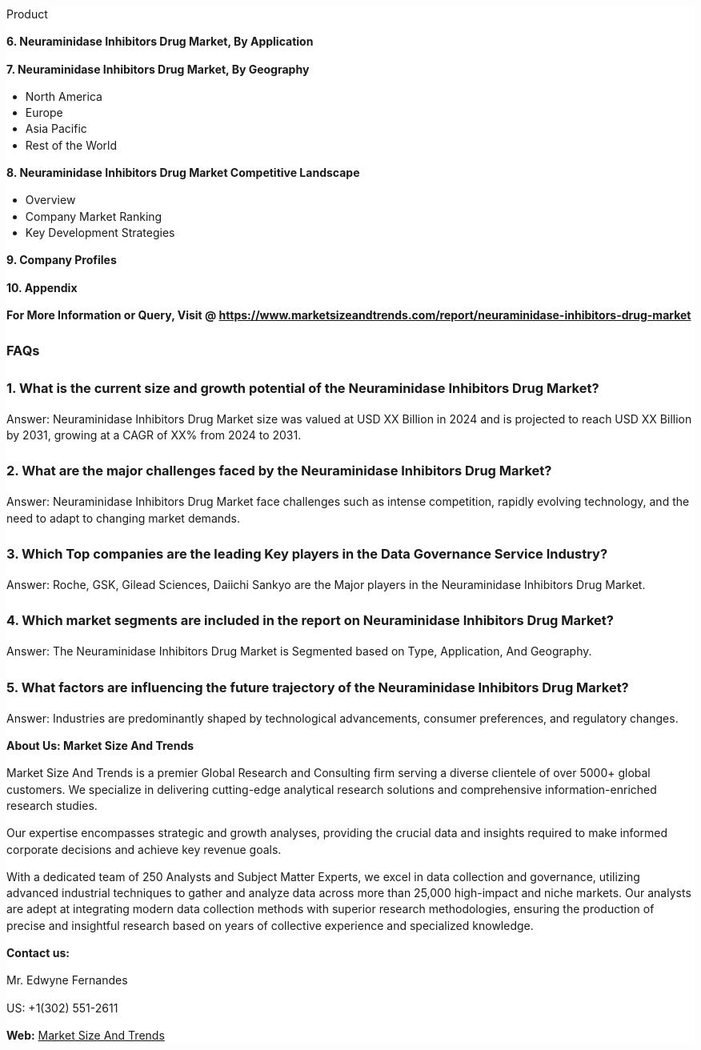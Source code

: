 Product</span></strong></p></div><div class="" data-test-id=""><p><strong><span class="">6. Neuraminidase Inhibitors Drug Market, By Application</span></strong></p></div><div class="" data-test-id=""><p><strong><span class="">7. Neuraminidase Inhibitors Drug Market, By Geography</span></strong></p></div><div class="" data-test-id=""><ul><li><span class="">North America</span></li><li><span class="">Europe</span></li><li><span class="">Asia Pacific</span></li><li><span class="">Rest of the World</span></li></ul></div><div class="" data-test-id=""><p><strong><span class="">8. Neuraminidase Inhibitors Drug Market Competitive Landscape</span></strong></p></div><div class="" data-test-id=""><ul><li><span class="">Overview</span></li><li><span class="">Company Market Ranking</span></li><li><span class="">Key Development Strategies</span></li></ul></div><div class="" data-test-id=""><p><strong><span class="">9. Company Profiles</span></strong></p></div><div class="" data-test-id=""><p><strong><span class="">10. Appendix</span></strong></p></div><div class="" data-test-id=""><p><strong><span class="">For More Information or Query, Visit @ <a href="https://www.marketsizeandtrends.com/report/neuraminidase-inhibitors-drug-market" target="_blank">https://www.marketsizeandtrends.com/report/neuraminidase-inhibitors-drug-market</a></span></strong></p></div><div class="" data-test-id=""><div class="article-main__content" data-test-id="publishing-text-block"><h3><strong><span class="">FAQs</span></strong></h3></div><div class="article-main__content" data-test-id="publishing-text-block"><h3><span class="">1. What is the current size and growth potential of the Neuraminidase Inhibitors Drug Market?</span></h3></div><div class="article-main__content" data-test-id="publishing-text-block"><p><span class="font-[700]">Answer</span><span class="">: Neuraminidase Inhibitors Drug Market size was valued at USD XX Billion in 2024 and is projected to reach USD XX Billion by 2031, growing at a CAGR of XX% from 2024 to 2031.</span></p></div><div class="article-main__content" data-test-id="publishing-text-block"><h3><span class="">2. What are the major challenges faced by the Neuraminidase Inhibitors Drug Market?</span></h3></div><div class="article-main__content" data-test-id="publishing-text-block"><p><span class="font-[700]">Answer</span><span class="">: Neuraminidase Inhibitors Drug Market face challenges such as intense competition, rapidly evolving technology, and the need to adapt to changing market demands.</span></p></div><div class="article-main__content" data-test-id="publishing-text-block"><h3><span class="">3. Which Top companies are the leading Key players in the Data Governance Service Industry?</span></h3></div><div class="article-main__content" data-test-id="publishing-text-block"><p><span class="font-[700]">Answer</span><span class="">: Roche, GSK, Gilead Sciences, Daiichi Sankyo are the Major players in the Neuraminidase Inhibitors Drug Market.</span></p></div><div class="article-main__content" data-test-id="publishing-text-block"><h3><span class="">4. Which market segments are included in the report on Neuraminidase Inhibitors Drug Market?</span></h3></div><div class="article-main__content" data-test-id="publishing-text-block"><p><span class="font-[700]">Answer</span><span class="">: The Neuraminidase Inhibitors Drug Market is Segmented based on Type, Application, And Geography.</span></p></div><div class="article-main__content" data-test-id="publishing-text-block"><h3><span class="">5. What factors are influencing the future trajectory of the Neuraminidase Inhibitors Drug Market?</span></h3></div><div class="article-main__content" data-test-id="publishing-text-block"><p><span class="font-[700]">Answer:</span><span class="">&nbsp;Industries are predominantly shaped by technological advancements, consumer preferences, and regulatory changes.</span></p></div><p><strong><span class="">About Us: Market Size And Trends</span></strong></p></div><div class="" data-test-id=""><p><span class="">Market Size And Trends is a premier Global Research and Consulting firm serving a diverse clientele of over 5000+ global customers. We specialize in delivering cutting-edge analytical research solutions and comprehensive information-enriched research studies.</span></p></div><div class="" data-test-id=""><p><span class="">Our expertise encompasses strategic and growth analyses, providing the crucial data and insights required to make informed corporate decisions and achieve key revenue goals.</span></p></div><div class="" data-test-id=""><p><span class="">With a dedicated team of 250 Analysts and Subject Matter Experts, we excel in data collection and governance, utilizing advanced industrial techniques to gather and analyze data across more than 25,000 high-impact and niche markets. Our analysts are adept at integrating modern data collection methods with superior research methodologies, ensuring the production of precise and insightful research based on years of collective experience and specialized knowledge.</span></p></div><div class="" data-test-id=""><p><strong><span class="">Contact us:</span></strong></p></div><div class="" data-test-id=""><p><span class="">Mr. Edwyne Fernandes</span></p></div><div class="" data-test-id=""><p><span class="">US: +1(302) 551-2611<br /></span></p><p><span class=""><strong>Web:</strong> <a href="https://www.marketsizeandtrends.com/" target="_blank">Market Size And Trends</a></span></p></div>
